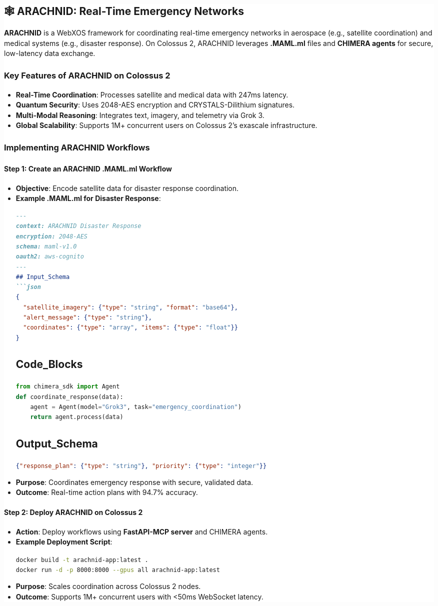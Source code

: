 ## 🕸️ **ARACHNID: Real-Time Emergency Networks**  
**ARACHNID** is a WebXOS framework for coordinating real-time emergency networks in aerospace (e.g., satellite coordination) and medical systems (e.g., disaster response). On Colossus 2, ARACHNID leverages **.MAML.ml** files and **CHIMERA agents** for secure, low-latency data exchange.  

### **Key Features of ARACHNID on Colossus 2**  
- **Real-Time Coordination**: Processes satellite and medical data with 247ms latency.  
- **Quantum Security**: Uses 2048-AES encryption and CRYSTALS-Dilithium signatures.  
- **Multi-Modal Reasoning**: Integrates text, imagery, and telemetry via Grok 3.  
- **Global Scalability**: Supports 1M+ concurrent users on Colossus 2’s exascale infrastructure.  

### **Implementing ARACHNID Workflows**  
#### **Step 1: Create an ARACHNID .MAML.ml Workflow**  
- **Objective**: Encode satellite data for disaster response coordination.  
- **Example .MAML.ml for Disaster Response**:  
  ```markdown
  ---
  context: ARACHNID Disaster Response
  encryption: 2048-AES
  schema: maml-v1.0
  oauth2: aws-cognito
  ---
  ## Input_Schema
  ```json
  {
    "satellite_imagery": {"type": "string", "format": "base64"},
    "alert_message": {"type": "string"},
    "coordinates": {"type": "array", "items": {"type": "float"}}
  }
  ```
  ## Code_Blocks
  ```python
  from chimera_sdk import Agent
  def coordinate_response(data):
      agent = Agent(model="Grok3", task="emergency_coordination")
      return agent.process(data)
  ```
  ## Output_Schema
  ```json
  {"response_plan": {"type": "string"}, "priority": {"type": "integer"}}
  ```
  ```  
- **Purpose**: Coordinates emergency response with secure, validated data.  
- **Outcome**: Real-time action plans with 94.7% accuracy.  

#### **Step 2: Deploy ARACHNID on Colossus 2**  
- **Action**: Deploy workflows using **FastAPI-MCP server** and CHIMERA agents.  
- **Example Deployment Script**:  
  ```bash
  docker build -t arachnid-app:latest .
  docker run -d -p 8000:8000 --gpus all arachnid-app:latest
  ```  
- **Purpose**: Scales coordination across Colossus 2 nodes.  
- **Outcome**: Supports 1M+ concurrent users with <50ms WebSocket latency.  
